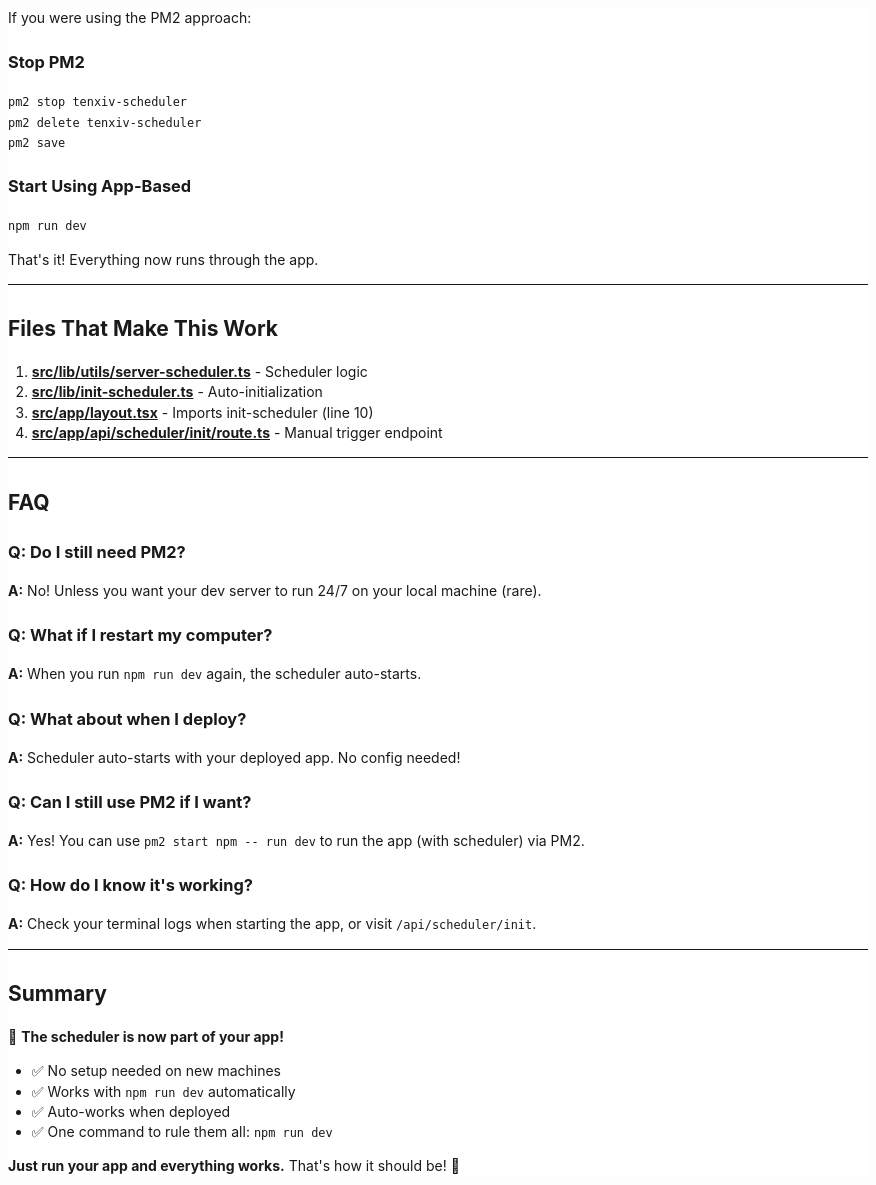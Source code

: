 If you were using the PM2 approach:

### Stop PM2

```bash
pm2 stop tenxiv-scheduler
pm2 delete tenxiv-scheduler
pm2 save
```

### Start Using App-Based

```bash
npm run dev
```

That's it! Everything now runs through the app.

---

## Files That Make This Work

1. **[src/lib/utils/server-scheduler.ts](../src/lib/utils/server-scheduler.ts)** - Scheduler logic
2. **[src/lib/init-scheduler.ts](../src/lib/init-scheduler.ts)** - Auto-initialization
3. **[src/app/layout.tsx](../src/app/layout.tsx)** - Imports init-scheduler (line 10)
4. **[src/app/api/scheduler/init/route.ts](../src/app/api/scheduler/init/route.ts)** - Manual trigger endpoint

---

## FAQ

### Q: Do I still need PM2?

**A:** No! Unless you want your dev server to run 24/7 on your local machine (rare).

### Q: What if I restart my computer?

**A:** When you run `npm run dev` again, the scheduler auto-starts.

### Q: What about when I deploy?

**A:** Scheduler auto-starts with your deployed app. No config needed!

### Q: Can I still use PM2 if I want?

**A:** Yes! You can use `pm2 start npm -- run dev` to run the app (with scheduler) via PM2.

### Q: How do I know it's working?

**A:** Check your terminal logs when starting the app, or visit `/api/scheduler/init`.

---

## Summary

🎉 **The scheduler is now part of your app!**

- ✅ No setup needed on new machines
- ✅ Works with `npm run dev` automatically
- ✅ Auto-works when deployed
- ✅ One command to rule them all: `npm run dev`

**Just run your app and everything works.** That's how it should be! 🚀
